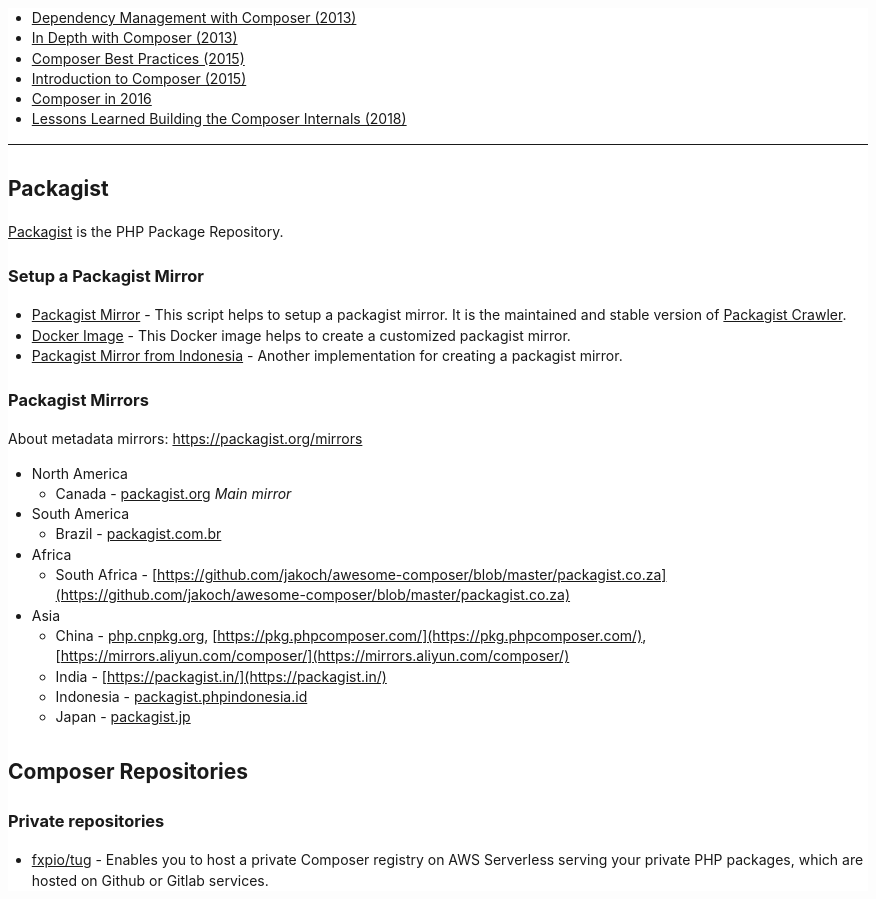   - [Dependency Management with Composer (2013)](http://slides.seld.be/?file=2013-10-04+Dependency+Management+with+Composer.html)
  - [In Depth with Composer (2013)](http://slides.seld.be/?file=2013-10-05+In-Depth+with+Composer.html)
  - [Composer Best Practices (2015)](http://slides.seld.be/?file=2015-07-25+Composer+Best+Practices.html)
  - [Introduction to Composer (2015)](http://slides.seld.be/?file=2015-06-30+Introduction+to+Composer.html)
  - [Composer in 2016](http://slides.seld.be/?file=2016-07-22+Composer+in+2016.html)
  - [Lessons Learned Building the Composer Internals (2018)](http://slides.seld.be/?file=2018-04-20+Lessons+Learned+Building+the+Composer+Internals.html)

---------------------------------------------------------

## Packagist

[Packagist](https://packagist.org) is the PHP Package Repository.

### Setup a Packagist Mirror

- [Packagist Mirror](https://github.com/Webysther/packagist-mirror) - This script helps to setup a packagist mirror. It is the maintained and stable version of [Packagist Crawler](https://github.com/hirak/packagist-crawler).
- [Docker Image](https://github.com/Webysther/packagist-mirror-docker) - This Docker image helps to create a customized packagist mirror.
- [Packagist Mirror from Indonesia](https://github.com/IndraGunawan/packagist-mirror) - Another implementation for creating a packagist mirror.

### Packagist Mirrors

About metadata mirrors: https://packagist.org/mirrors

- North America
  - Canada - [packagist.org](https://packagist.org) *Main mirror*
- South America
  - Brazil - [packagist.com.br](https://packagist.com.br)
- Africa
  - South Africa - [https://github.com/jakoch/awesome-composer/blob/master/packagist.co.za](https://github.com/jakoch/awesome-composer/blob/master/packagist.co.za)
- Asia
  - China - [php.cnpkg.org](https://php.cnpkg.org), [https://pkg.phpcomposer.com/](https://pkg.phpcomposer.com/), [https://mirrors.aliyun.com/composer/](https://mirrors.aliyun.com/composer/)
  - India - [https://packagist.in/](https://packagist.in/)
  - Indonesia - [packagist.phpindonesia.id](https://packagist.phpindonesia.id)
  - Japan - [packagist.jp](https://packagist.jp)

## Composer Repositories

### Private repositories
- [fxpio/tug](https://github.com/fxpio/tug) - Enables you to host a private Composer registry on AWS Serverless serving your private PHP packages,  which are hosted on Github or Gitlab services.
